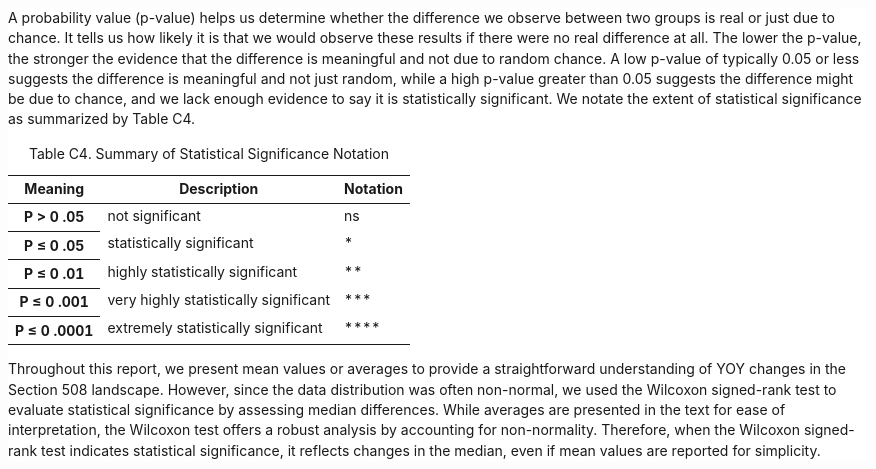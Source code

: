 A probability value (p-value) helps us determine whether the difference we observe between two groups is real or just due to chance. It tells us how likely it is that we would observe these results if there were no real difference at all. The lower the p-value, the stronger the evidence that the difference is meaningful and not due to random chance. A low p-value of typically 0.05 or less suggests the difference is meaningful and not just random, while a high p-value greater than 0.05 suggests the difference might be due to chance, and we lack enough evidence to say it is statistically significant. We notate the extent of statistical significance as summarized by Table C4.

<table id="table-" class="usa-table usa-table--borderless striped grid-col-12 margin-bottom-3">
  <caption>Table C4. Summary of Statistical Significance Notation</caption>
  <thead>
    <tr>
      <th scope="col">Meaning</th>
      <th scope="col">Description</th>
      <th scope="col">Notation</th>
    </tr>
  </thead>
  <tbody>
    <tr>
      <th scope="row">P > 0 .05</th>
      <td>not significant</td>
      <td>ns</td>
    </tr>
    <tr>
      <th scope="row">P ≤ 0 .05</th>
      <td>statistically significant</td>
      <td>*</td>
    </tr>
    <tr>
      <th scope="row">P ≤ 0 .01</th>
      <td>highly statistically significant</td>
      <td>**</td>
    </tr>
    <tr>
      <th scope="row">P ≤ 0 .001</th>
      <td>very highly statistically significant</td>
      <td>***</td>
    </tr>
    <tr>
      <th scope="row">P ≤ 0 .0001</th>
      <td>extremely statistically significant</td>
      <td>****</td>
    </tr>
  </tbody>
</table>

Throughout this report, we present mean values or averages to provide a straightforward understanding of YOY changes in the Section 508 landscape. However, since the data distribution was often non-normal, we used the Wilcoxon signed-rank test to evaluate statistical significance by assessing median differences. While averages are presented in the text for ease of interpretation, the Wilcoxon test offers a robust analysis by accounting for non-normality. Therefore, when the Wilcoxon signed-rank test indicates statistical significance, it reflects changes in the median, even if mean values are reported for simplicity.
